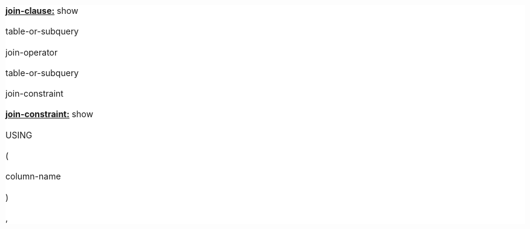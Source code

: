 
















**[join\-clause:](syntax/join-clause.html)**
show








table\-or\-subquery



join\-operator



table\-or\-subquery



join\-constraint











**[join\-constraint:](syntax/join-constraint.html)**
show








USING



(



column\-name



)






,
